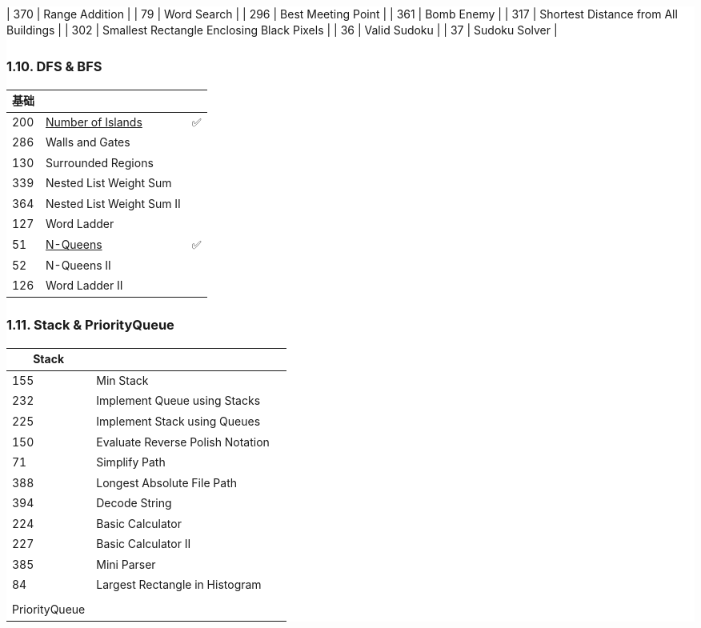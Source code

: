 | 370  | Range Addition                            |
| 79   | Word Search                               |
| 296  | Best Meeting Point                        |
| 361  | Bomb Enemy                                |
| 317  | Shortest Distance from All Buildings      |
| 302  | Smallest Rectangle Enclosing Black Pixels |
| 36   | Valid Sudoku                              |
| 37   | Sudoku Solver                             |



### 1.10. DFS & BFS

| 基础 |                                                              |      |
| ---- | ------------------------------------------------------------ | ---- |
| 200  | [Number of Islands](https://github.com/angelOnly/leetcode/blob/master/200.%20Number%20of%20Islands.md) | ✅    |
| 286  | Walls and Gates                                              |      |
| 130  | Surrounded Regions                                           |      |
| 339  | Nested List Weight Sum                                       |      |
| 364  | Nested List Weight Sum II                                    |      |
| 127  | Word Ladder                                                  |      |
| 51   | [N-Queens](https://github.com/angelOnly/leetcode/blob/master/51.%20N-Queens.md) | ✅    |
| 52   | N-Queens II                                                  |      |
| 126  | Word Ladder II                                               |      |



### 1.11. Stack & PriorityQueue

| Stack         |                                                              |        |
| ------------- | ------------------------------------------------------------ | ------ |
| 155           | Min Stack                                                    |        |
| 232           | Implement Queue using Stacks                                 |        |
| 225           | Implement Stack using Queues                                 |        |
| 150           | Evaluate Reverse Polish Notation                             |        |
| 71            | Simplify Path                                                |        |
| 388           | Longest Absolute File Path                                   |        |
| 394           | Decode String                                                |        |
| 224           | Basic Calculator                                             |        |
| 227           | Basic Calculator II                                          |        |
| 385           | Mini Parser                                                  |        |
| 84            | Largest Rectangle in Histogram                               |        |
|               |                                                              |        |
| PriorityQueue |                                                              |        |